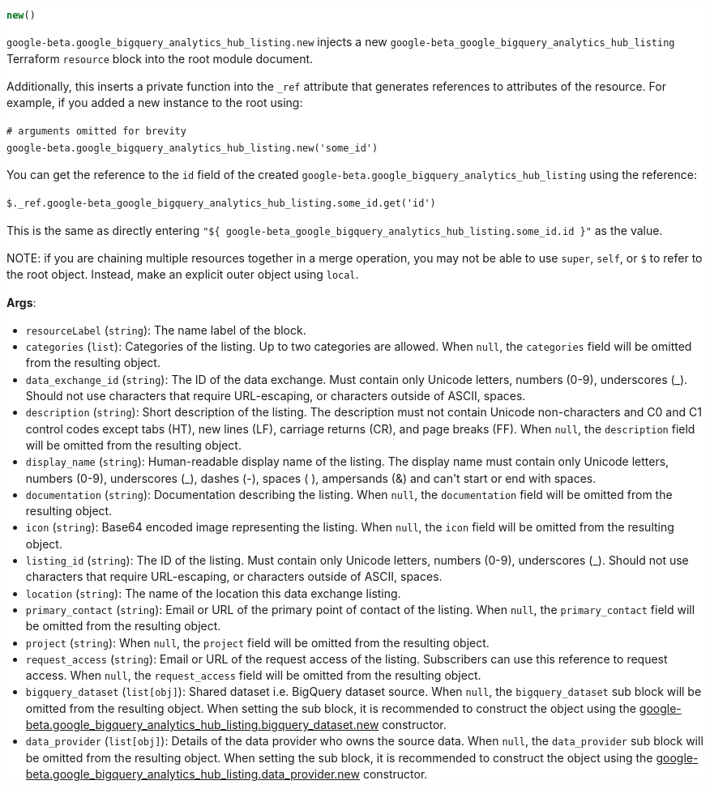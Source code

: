 ```ts
new()
```


`google-beta.google_bigquery_analytics_hub_listing.new` injects a new `google-beta_google_bigquery_analytics_hub_listing` Terraform `resource`
block into the root module document.

Additionally, this inserts a private function into the `_ref` attribute that generates references to attributes of the
resource. For example, if you added a new instance to the root using:

    # arguments omitted for brevity
    google-beta.google_bigquery_analytics_hub_listing.new('some_id')

You can get the reference to the `id` field of the created `google-beta.google_bigquery_analytics_hub_listing` using the reference:

    $._ref.google-beta_google_bigquery_analytics_hub_listing.some_id.get('id')

This is the same as directly entering `"${ google-beta_google_bigquery_analytics_hub_listing.some_id.id }"` as the value.

NOTE: if you are chaining multiple resources together in a merge operation, you may not be able to use `super`, `self`,
or `$` to refer to the root object. Instead, make an explicit outer object using `local`.

**Args**:
  - `resourceLabel` (`string`): The name label of the block.
  - `categories` (`list`): Categories of the listing. Up to two categories are allowed. When `null`, the `categories` field will be omitted from the resulting object.
  - `data_exchange_id` (`string`): The ID of the data exchange. Must contain only Unicode letters, numbers (0-9), underscores (_). Should not use characters that require URL-escaping, or characters outside of ASCII, spaces.
  - `description` (`string`): Short description of the listing. The description must not contain Unicode non-characters and C0 and C1 control codes except tabs (HT), new lines (LF), carriage returns (CR), and page breaks (FF). When `null`, the `description` field will be omitted from the resulting object.
  - `display_name` (`string`): Human-readable display name of the listing. The display name must contain only Unicode letters, numbers (0-9), underscores (_), dashes (-), spaces ( ), ampersands (&amp;) and can&#39;t start or end with spaces.
  - `documentation` (`string`): Documentation describing the listing. When `null`, the `documentation` field will be omitted from the resulting object.
  - `icon` (`string`): Base64 encoded image representing the listing. When `null`, the `icon` field will be omitted from the resulting object.
  - `listing_id` (`string`): The ID of the listing. Must contain only Unicode letters, numbers (0-9), underscores (_). Should not use characters that require URL-escaping, or characters outside of ASCII, spaces.
  - `location` (`string`): The name of the location this data exchange listing.
  - `primary_contact` (`string`): Email or URL of the primary point of contact of the listing. When `null`, the `primary_contact` field will be omitted from the resulting object.
  - `project` (`string`):  When `null`, the `project` field will be omitted from the resulting object.
  - `request_access` (`string`): Email or URL of the request access of the listing. Subscribers can use this reference to request access. When `null`, the `request_access` field will be omitted from the resulting object.
  - `bigquery_dataset` (`list[obj]`): Shared dataset i.e. BigQuery dataset source. When `null`, the `bigquery_dataset` sub block will be omitted from the resulting object. When setting the sub block, it is recommended to construct the object using the [google-beta.google_bigquery_analytics_hub_listing.bigquery_dataset.new](#fn-googlebigqueryanalyticshublistingbigquerydatasetnew) constructor.
  - `data_provider` (`list[obj]`): Details of the data provider who owns the source data. When `null`, the `data_provider` sub block will be omitted from the resulting object. When setting the sub block, it is recommended to construct the object using the [google-beta.google_bigquery_analytics_hub_listing.data_provider.new](#fn-googlebigqueryanalyticshublistingdataprovidernew) constructor.